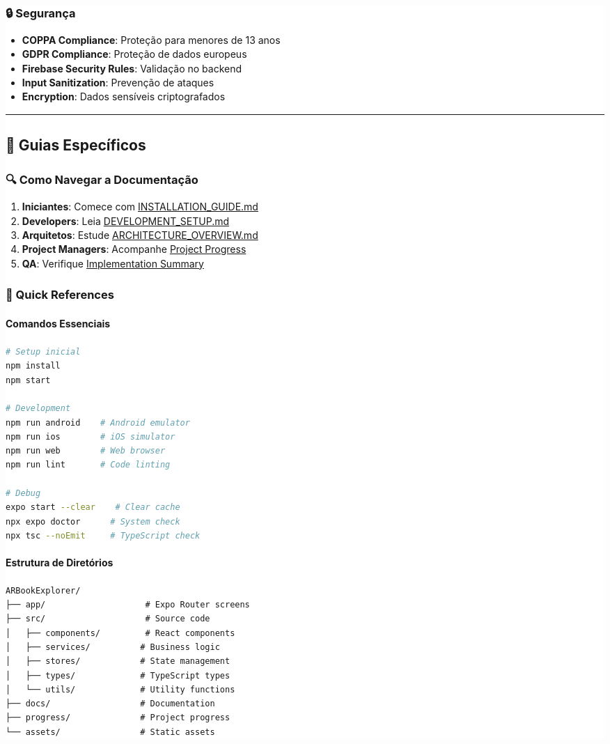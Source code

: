 ### **🔒 Segurança**
- **COPPA Compliance**: Proteção para menores de 13 anos
- **GDPR Compliance**: Proteção de dados europeus
- **Firebase Security Rules**: Validação no backend
- **Input Sanitization**: Prevenção de ataques
- **Encryption**: Dados sensíveis criptografados

---

## 📱 **Guias Específicos**

### **🔍 Como Navegar a Documentação**

1. **Iniciantes**: Comece com [INSTALLATION_GUIDE.md](INSTALLATION_GUIDE.md)
2. **Developers**: Leia [DEVELOPMENT_SETUP.md](DEVELOPMENT_SETUP.md)
3. **Arquitetos**: Estude [ARCHITECTURE_OVERVIEW.md](ARCHITECTURE_OVERVIEW.md)
4. **Project Managers**: Acompanhe [Project Progress](../progress/Project_Progress.md)
5. **QA**: Verifique [Implementation Summary](../progress/Implementation_Progress_Summary.md)

### **🚀 Quick References**

#### **Comandos Essenciais**
```bash
# Setup inicial
npm install
npm start

# Development
npm run android    # Android emulator
npm run ios        # iOS simulator
npm run web        # Web browser
npm run lint       # Code linting

# Debug
expo start --clear    # Clear cache
npx expo doctor      # System check
npx tsc --noEmit     # TypeScript check
```

#### **Estrutura de Diretórios**
```
ARBookExplorer/
├── app/                    # Expo Router screens
├── src/                    # Source code
│   ├── components/         # React components
│   ├── services/          # Business logic
│   ├── stores/            # State management
│   ├── types/             # TypeScript types
│   └── utils/             # Utility functions
├── docs/                  # Documentation
├── progress/              # Project progress
└── assets/                # Static assets
```
